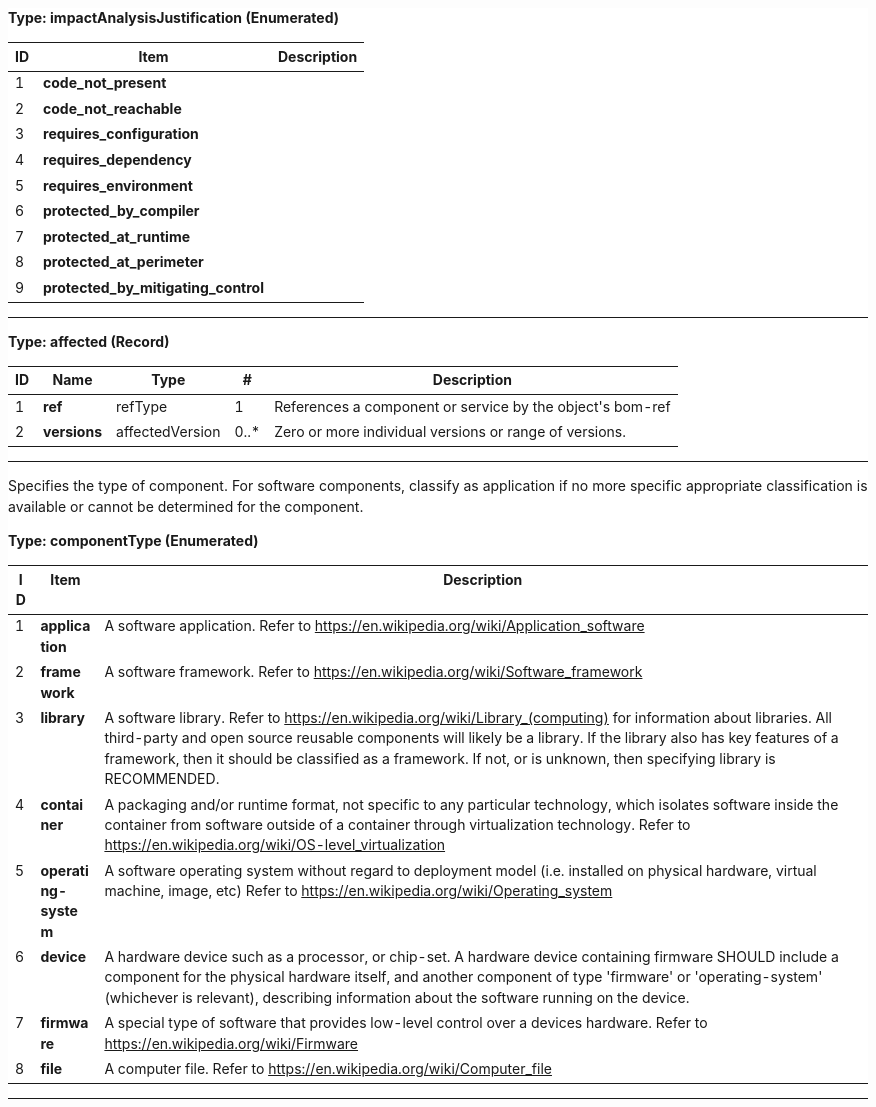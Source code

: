 **Type: impactAnalysisJustification (Enumerated)**

| ID | Item                                | Description |
|----|-------------------------------------|-------------|
| 1  | **code_not_present**                |             |
| 2  | **code_not_reachable**              |             |
| 3  | **requires_configuration**          |             |
| 4  | **requires_dependency**             |             |
| 5  | **requires_environment**            |             |
| 6  | **protected_by_compiler**           |             |
| 7  | **protected_at_runtime**            |             |
| 8  | **protected_at_perimeter**          |             |
| 9  | **protected_by_mitigating_control** |             |

**********

**Type: affected (Record)**

| ID | Name         | Type            | \#    | Description                                               |
|----|--------------|-----------------|-------|-----------------------------------------------------------|
| 1  | **ref**      | refType         | 1     | References a component or service by the object's bom-ref |
| 2  | **versions** | affectedVersion | 0..\* | Zero or more individual versions or range of versions.    |

**********

Specifies the type of component. For software components, classify as application if no more specific appropriate classification is available or cannot be determined for the component.

**Type: componentType (Enumerated)**

| ID | Item                 | Description                                                                                                                                                                                                                                                                                                                                                    |
|----|----------------------|----------------------------------------------------------------------------------------------------------------------------------------------------------------------------------------------------------------------------------------------------------------------------------------------------------------------------------------------------------------|
| 1  | **application**      | A software application. Refer to https://en.wikipedia.org/wiki/Application_software                                                                                                                                                                                                                                                                            |
| 2  | **framework**        | A software framework. Refer to https://en.wikipedia.org/wiki/Software_framework                                                                                                                                                                                                                                                                                |
| 3  | **library**          | A software library. Refer to https://en.wikipedia.org/wiki/Library_(computing) for information about libraries. All third-party and open source reusable components will likely be a library. If the library also has key features of a framework, then it should be classified as a framework. If not, or is unknown, then specifying library is RECOMMENDED. |
| 4  | **container**        | A packaging and/or runtime format, not specific to any particular technology, which isolates software inside the container from software outside of a container through virtualization technology. Refer to https://en.wikipedia.org/wiki/OS-level_virtualization                                                                                              |
| 5  | **operating-system** | A software operating system without regard to deployment model (i.e. installed on physical hardware, virtual machine, image, etc) Refer to https://en.wikipedia.org/wiki/Operating_system                                                                                                                                                                      |
| 6  | **device**           | A hardware device such as a processor, or chip-set. A hardware device containing firmware SHOULD include a component for the physical hardware itself, and another component of type 'firmware' or 'operating-system' (whichever is relevant), describing information about the software running on the device.                                                |
| 7  | **firmware**         | A special type of software that provides low-level control over a devices hardware. Refer to https://en.wikipedia.org/wiki/Firmware                                                                                                                                                                                                                            |
| 8  | **file**             | A computer file. Refer to https://en.wikipedia.org/wiki/Computer_file                                                                                                                                                                                                                                                                                          |

**********
